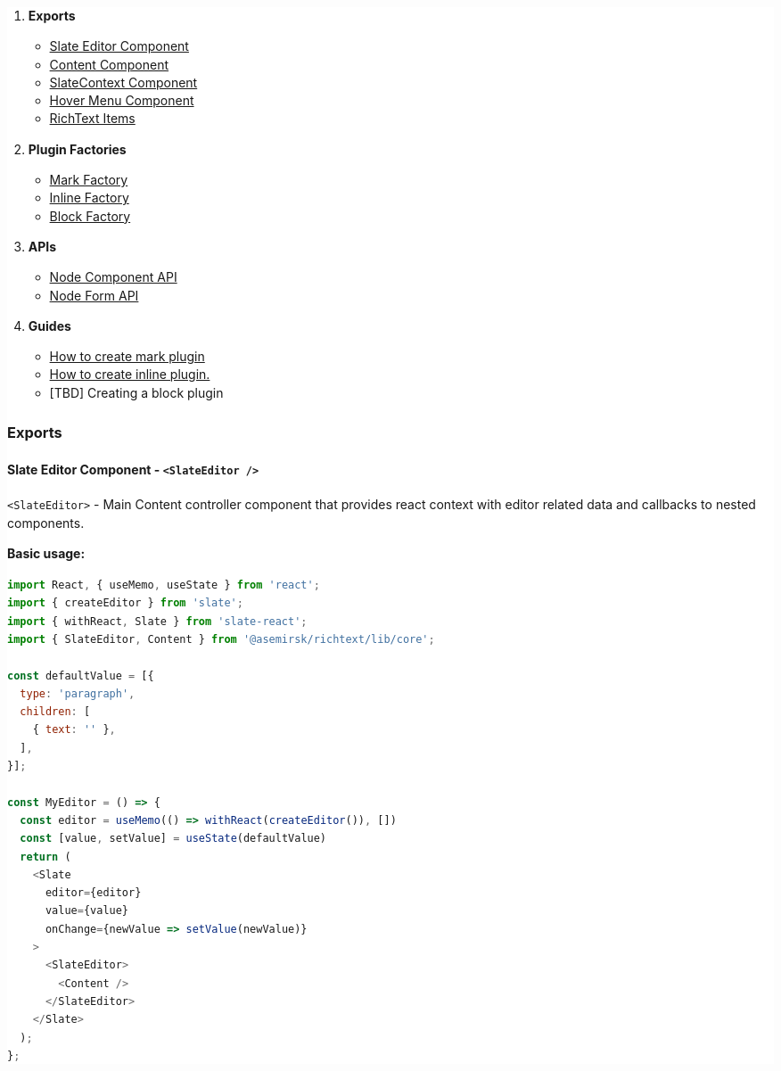 1. **Exports**
   - [Slate Editor Component](#slateeditor)
   - [Content Component](#slatecontent)
   - [SlateContext Component](#slateeditorcontext)
   - [Hover Menu Component](#hovermenu)
   - [RichText Items](#rich-text-items)

2. **Plugin Factories**
   - [Mark Factory](#mark-factory)
   - [Inline Factory](#inline-factory)
   - [Block Factory](#block-factory)

3. **APIs**
    - [Node Component API](#node-component-api)
    - [Node Form API](#node-form-api)

4. **Guides**
   - [How to create mark plugin](#creating-mark-plugin)
   - [How to create inline plugin. ](#creating-inline-plugin)
   - [TBD] Creating a block plugin

### Exports

<a name="slateeditor"></a>
#### Slate Editor Component - `<SlateEditor />`
`<SlateEditor>` - Main Content controller component that provides react context with
editor related data and callbacks to nested components.

**Basic usage:**

```js
import React, { useMemo, useState } from 'react';
import { createEditor } from 'slate';
import { withReact, Slate } from 'slate-react';
import { SlateEditor, Content } from '@asemirsk/richtext/lib/core';

const defaultValue = [{
  type: 'paragraph',
  children: [
    { text: '' },
  ],
}];

const MyEditor = () => {
  const editor = useMemo(() => withReact(createEditor()), [])
  const [value, setValue] = useState(defaultValue)
  return (
    <Slate
      editor={editor}
      value={value}
      onChange={newValue => setValue(newValue)}
    >
      <SlateEditor>
        <Content />
      </SlateEditor>
    </Slate>
  );
};
```
